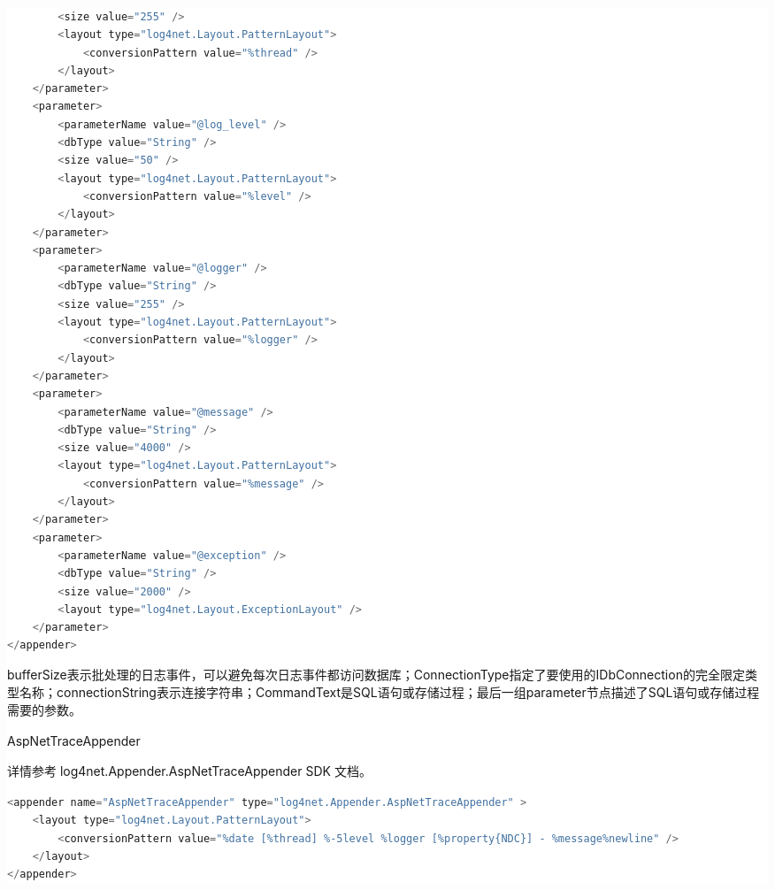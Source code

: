 ```C#
        <size value="255" />
        <layout type="log4net.Layout.PatternLayout">
            <conversionPattern value="%thread" />
        </layout>
    </parameter>
    <parameter>
        <parameterName value="@log_level" />
        <dbType value="String" />
        <size value="50" />
        <layout type="log4net.Layout.PatternLayout">
            <conversionPattern value="%level" />
        </layout>
    </parameter>
    <parameter>
        <parameterName value="@logger" />
        <dbType value="String" />
        <size value="255" />
        <layout type="log4net.Layout.PatternLayout">
            <conversionPattern value="%logger" />
        </layout>
    </parameter>
    <parameter>
        <parameterName value="@message" />
        <dbType value="String" />
        <size value="4000" />
        <layout type="log4net.Layout.PatternLayout">
            <conversionPattern value="%message" />
        </layout>
    </parameter>
    <parameter>
        <parameterName value="@exception" />
        <dbType value="String" />
        <size value="2000" />
        <layout type="log4net.Layout.ExceptionLayout" />
    </parameter>
</appender>
```

bufferSize表示批处理的日志事件，可以避免每次日志事件都访问数据库；ConnectionType指定了要使用的IDbConnection的完全限定类型名称；connectionString表示连接字符串；CommandText是SQL语句或存储过程；最后一组parameter节点描述了SQL语句或存储过程需要的参数。

AspNetTraceAppender

详情参考 log4net.Appender.AspNetTraceAppender SDK 文档。

```C#
<appender name="AspNetTraceAppender" type="log4net.Appender.AspNetTraceAppender" >
    <layout type="log4net.Layout.PatternLayout">
        <conversionPattern value="%date [%thread] %-5level %logger [%property{NDC}] - %message%newline" />
    </layout>
</appender>
```
